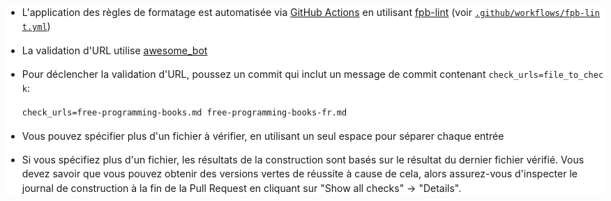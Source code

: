 - L'application des règles de formatage est automatisée via [GitHub Actions](https://docs.github.com/en/actions) en utilisant [fpb-lint](https://github.com/vhf/free-programming-books-lint) (voir [`.github/workflows/fpb-lint.yml`](../.github/workflows/fpb-lint.yml))
- La validation d'URL utilise [awesome_bot](https://github.com/dkhamsing/awesome_bot)
- Pour déclencher la validation d'URL, poussez un commit qui inclut un message de commit contenant `check_urls=file_to_check`:

    ```properties
    check_urls=free-programming-books.md free-programming-books-fr.md
    ```

- Vous pouvez spécifier plus d'un fichier à vérifier, en utilisant un seul espace pour séparer chaque entrée
- Si vous spécifiez plus d'un fichier, les résultats de la construction sont basés sur le résultat du dernier fichier vérifié. Vous devez savoir que vous pouvez obtenir des versions vertes de réussite à cause de cela, alors assurez-vous d'inspecter le journal de construction à la fin de la Pull Request en cliquant sur "Show all checks" -> "Details".
